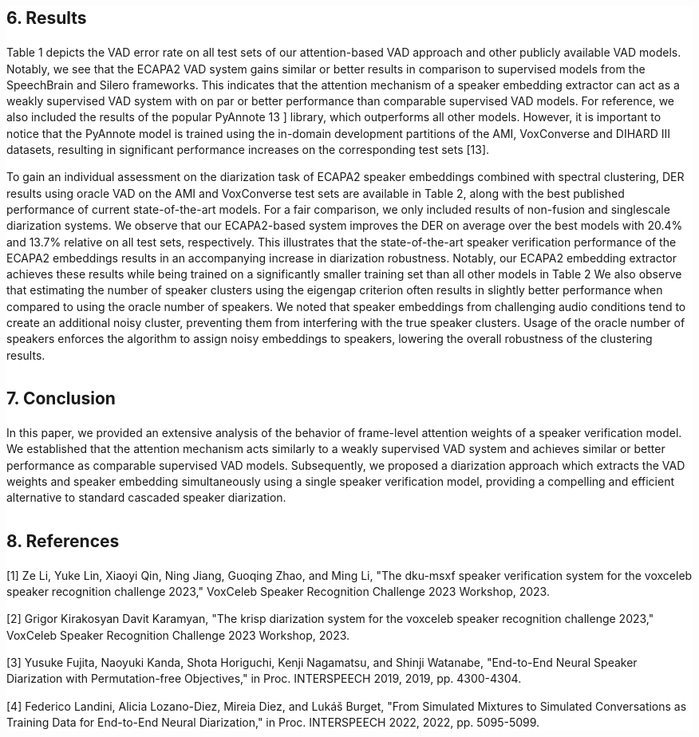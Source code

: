 ## 6. Results

Table 1 depicts the VAD error rate on all test sets of our attention-based VAD approach and other publicly available VAD models. Notably, we see that the ECAPA2 VAD system gains similar or better results in comparison to supervised models from the SpeechBrain and Silero frameworks. This indicates that the attention mechanism of a speaker embedding extractor can act as a weakly supervised VAD system with on par or better performance than comparable supervised VAD models. For reference, we also included the results of the popular PyAnnote 13 ] library, which outperforms all other models. However, it is important to notice that the PyAnnote model is trained using the in-domain development partitions of the AMI, VoxConverse and DIHARD III datasets, resulting in significant performance increases on the corresponding test sets [13].

To gain an individual assessment on the diarization task of ECAPA2 speaker embeddings combined with spectral clustering, DER results using oracle VAD on the AMI and VoxConverse test sets are available in Table 2, along with the best published performance of current state-of-the-art models. For a fair comparison, we only included results of non-fusion and singlescale diarization systems. We observe that our ECAPA2-based system improves the DER on average over the best models with $20.4 \%$ and $13.7 \%$ relative on all test sets, respectively. This illustrates that the state-of-the-art speaker verification performance of the ECAPA2 embeddings results in an accompanying increase in diarization robustness. Notably, our ECAPA2 embedding extractor achieves these results while being trained on a significantly smaller training set than all other models in Table 2 We also observe that estimating the number of speaker clusters using the eigengap criterion often results in slightly better performance when compared to using the oracle number of speakers. We noted that speaker embeddings from challenging audio conditions tend to create an additional noisy cluster, preventing them from interfering with the true speaker clusters. Usage of the oracle number of speakers enforces the algorithm to assign noisy embeddings to speakers, lowering the overall robustness of the clustering results.

## 7. Conclusion

In this paper, we provided an extensive analysis of the behavior of frame-level attention weights of a speaker verification model. We established that the attention mechanism acts similarly to a weakly supervised VAD system and achieves similar or better performance as comparable supervised VAD models. Subsequently, we proposed a diarization approach which extracts the VAD weights and speaker embedding simultaneously using a single speaker verification model, providing a compelling and efficient alternative to standard cascaded speaker diarization.

## 8. References

[1] Ze Li, Yuke Lin, Xiaoyi Qin, Ning Jiang, Guoqing Zhao, and Ming Li, "The dku-msxf speaker verification system for the voxceleb speaker recognition challenge 2023," VoxCeleb Speaker Recognition Challenge 2023 Workshop, 2023.

[2] Grigor Kirakosyan Davit Karamyan, "The krisp diarization system for the voxceleb speaker recognition challenge 2023," VoxCeleb Speaker Recognition Challenge 2023 Workshop, 2023.

[3] Yusuke Fujita, Naoyuki Kanda, Shota Horiguchi, Kenji Nagamatsu, and Shinji Watanabe, "End-to-End Neural Speaker Diarization with Permutation-free Objectives," in Proc. INTERSPEECH 2019, 2019, pp. 4300-4304.

[4] Federico Landini, Alicia Lozano-Diez, Mireia Diez, and Lukáš Burget, "From Simulated Mixtures to Simulated Conversations as Training Data for End-to-End Neural Diarization," in Proc. INTERSPEECH 2022, 2022, pp. 5095-5099.
